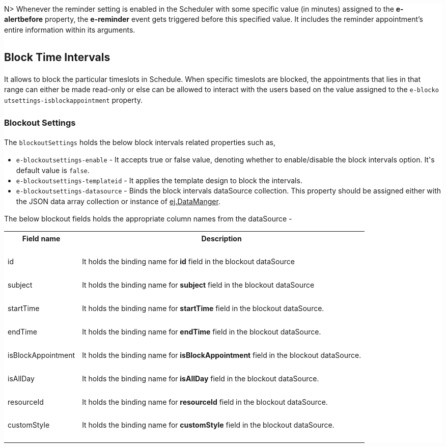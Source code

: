 N> Whenever the reminder setting is enabled in the Scheduler with some specific value (in minutes) assigned to the **e-alertbefore** property, the **e-reminder** event gets triggered before this specified value. It includes the reminder appointment’s entire information within its arguments.

## Block Time Intervals

It allows to block the particular timeslots in Schedule. When specific timeslots are blocked, the appointments that lies in that range can either be made read-only or else can be allowed to interact with the users based on the value assigned to the `e-blockoutsettings-isblockappointment` property.

### Blockout Settings

The `blockoutSettings` holds the below block intervals related properties such as,

* `e-blockoutsettings-enable` - It accepts true or false value, denoting whether to enable/disable the block intervals option. It's default value is `false`.
* `e-blockoutsettings-templateid` - It applies the template design to block the intervals.
* `e-blockoutsettings-datasource` - Binds the block intervals dataSource collection. This property should be assigned either with the JSON data array collection or instance of [ej.DataManger](/js/datamanager/overview).

The below blockout fields holds the appropriate column names from the dataSource - 

<table>
<tr>
<th>
Field name<br/><br/></th><th>
Description<br/><br/></th></tr>
<tr>
<td>
id<br/><br/></td><td>
It holds the binding name for <b>id</b> field in the blockout dataSource<br/><br/></td></tr>
<tr>
<td>
subject<br/><br/></td><td>
It holds the binding name for <b>subject</b> field in the blockout dataSource<br/><br/></td></tr>
<tr>
<td>
startTime<br/><br/></td><td>
It holds the binding name for <b>startTime</b> field in the blockout dataSource.<br/><br/></td></tr>
<tr>
<td>
endTime<br/><br/></td><td>
It holds the binding name for <b>endTime</b> field in the blockout dataSource.<br/><br/></td></tr>
<tr>
<td>
isBlockAppointment<br/><br/></td><td>
It holds the binding name for <b>isBlockAppointment</b> field in the blockout dataSource.<br/><br/></td></tr>
<tr>
<td>
isAllDay<br/><br/></td><td>
It holds the binding name for <b>isAllDay</b> field in the blockout dataSource.<br/><br/></td></tr>
<tr>
<td>
resourceId<br/><br/></td><td>
It holds the binding name for <b>resourceId</b> field in the blockout dataSource.<br/><br/></td></tr>
<tr>
<td>
customStyle<br/><br/></td><td>
It holds the binding name for <b>customStyle</b> field in the blockout dataSource.<br/><br/></td></tr>
</table>